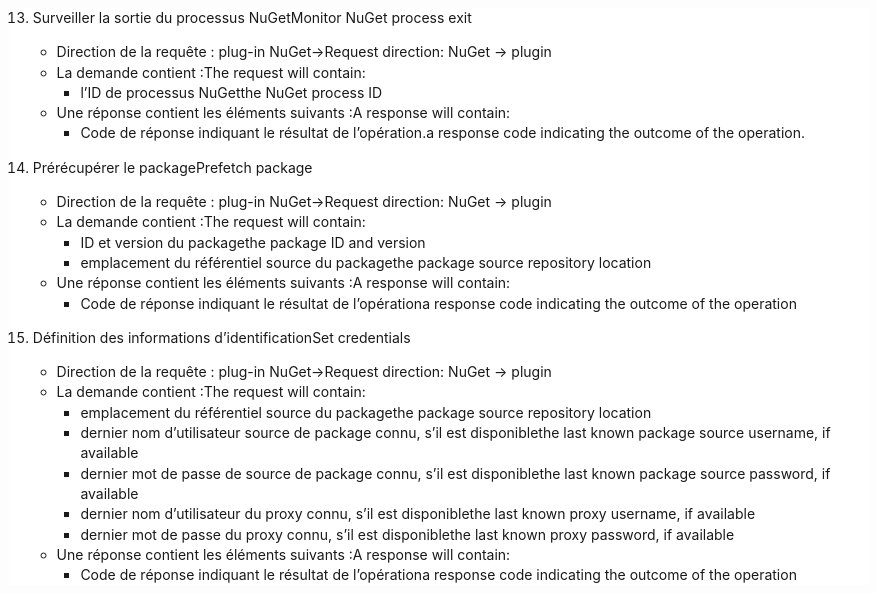 13.  <span data-ttu-id="f95c0-310">Surveiller la sortie du processus NuGet</span><span class="sxs-lookup"><span data-stu-id="f95c0-310">Monitor NuGet process exit</span></span>
     * <span data-ttu-id="f95c0-311">Direction de la requête : plug-in NuGet-></span><span class="sxs-lookup"><span data-stu-id="f95c0-311">Request direction:  NuGet -> plugin</span></span>
     * <span data-ttu-id="f95c0-312">La demande contient :</span><span class="sxs-lookup"><span data-stu-id="f95c0-312">The request will contain:</span></span>
         * <span data-ttu-id="f95c0-313">l’ID de processus NuGet</span><span class="sxs-lookup"><span data-stu-id="f95c0-313">the NuGet process ID</span></span>
     * <span data-ttu-id="f95c0-314">Une réponse contient les éléments suivants :</span><span class="sxs-lookup"><span data-stu-id="f95c0-314">A response will contain:</span></span>
         * <span data-ttu-id="f95c0-315">Code de réponse indiquant le résultat de l’opération.</span><span class="sxs-lookup"><span data-stu-id="f95c0-315">a response code indicating the outcome of the operation.</span></span>

14.  <span data-ttu-id="f95c0-316">Prérécupérer le package</span><span class="sxs-lookup"><span data-stu-id="f95c0-316">Prefetch package</span></span>
     * <span data-ttu-id="f95c0-317">Direction de la requête : plug-in NuGet-></span><span class="sxs-lookup"><span data-stu-id="f95c0-317">Request direction:  NuGet -> plugin</span></span>
     * <span data-ttu-id="f95c0-318">La demande contient :</span><span class="sxs-lookup"><span data-stu-id="f95c0-318">The request will contain:</span></span>
         * <span data-ttu-id="f95c0-319">ID et version du package</span><span class="sxs-lookup"><span data-stu-id="f95c0-319">the package ID and version</span></span>
         * <span data-ttu-id="f95c0-320">emplacement du référentiel source du package</span><span class="sxs-lookup"><span data-stu-id="f95c0-320">the package source repository location</span></span>
     * <span data-ttu-id="f95c0-321">Une réponse contient les éléments suivants :</span><span class="sxs-lookup"><span data-stu-id="f95c0-321">A response will contain:</span></span>
         * <span data-ttu-id="f95c0-322">Code de réponse indiquant le résultat de l’opération</span><span class="sxs-lookup"><span data-stu-id="f95c0-322">a response code indicating the outcome of the operation</span></span>

15.  <span data-ttu-id="f95c0-323">Définition des informations d’identification</span><span class="sxs-lookup"><span data-stu-id="f95c0-323">Set credentials</span></span>
     * <span data-ttu-id="f95c0-324">Direction de la requête : plug-in NuGet-></span><span class="sxs-lookup"><span data-stu-id="f95c0-324">Request direction:  NuGet -> plugin</span></span>
     * <span data-ttu-id="f95c0-325">La demande contient :</span><span class="sxs-lookup"><span data-stu-id="f95c0-325">The request will contain:</span></span>
         * <span data-ttu-id="f95c0-326">emplacement du référentiel source du package</span><span class="sxs-lookup"><span data-stu-id="f95c0-326">the package source repository location</span></span>
         * <span data-ttu-id="f95c0-327">dernier nom d’utilisateur source de package connu, s’il est disponible</span><span class="sxs-lookup"><span data-stu-id="f95c0-327">the last known package source username, if available</span></span>
         * <span data-ttu-id="f95c0-328">dernier mot de passe de source de package connu, s’il est disponible</span><span class="sxs-lookup"><span data-stu-id="f95c0-328">the last known package source password, if available</span></span>
         * <span data-ttu-id="f95c0-329">dernier nom d’utilisateur du proxy connu, s’il est disponible</span><span class="sxs-lookup"><span data-stu-id="f95c0-329">the last known proxy username, if available</span></span>
         * <span data-ttu-id="f95c0-330">dernier mot de passe du proxy connu, s’il est disponible</span><span class="sxs-lookup"><span data-stu-id="f95c0-330">the last known proxy password, if available</span></span>
     * <span data-ttu-id="f95c0-331">Une réponse contient les éléments suivants :</span><span class="sxs-lookup"><span data-stu-id="f95c0-331">A response will contain:</span></span>
         * <span data-ttu-id="f95c0-332">Code de réponse indiquant le résultat de l’opération</span><span class="sxs-lookup"><span data-stu-id="f95c0-332">a response code indicating the outcome of the operation</span></span>
